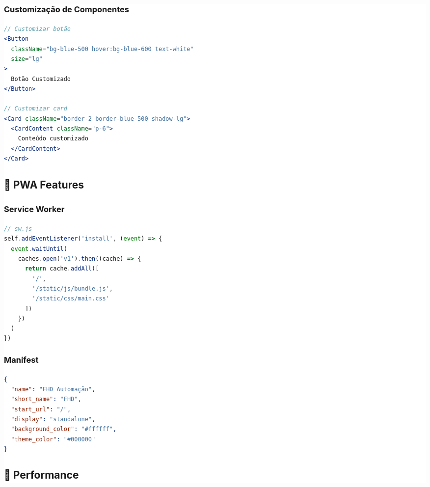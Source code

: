 ### **Customização de Componentes**
```jsx
// Customizar botão
<Button 
  className="bg-blue-500 hover:bg-blue-600 text-white"
  size="lg"
>
  Botão Customizado
</Button>

// Customizar card
<Card className="border-2 border-blue-500 shadow-lg">
  <CardContent className="p-6">
    Conteúdo customizado
  </CardContent>
</Card>
```

## 📱 PWA Features

### **Service Worker**
```javascript
// sw.js
self.addEventListener('install', (event) => {
  event.waitUntil(
    caches.open('v1').then((cache) => {
      return cache.addAll([
        '/',
        '/static/js/bundle.js',
        '/static/css/main.css'
      ])
    })
  )
})
```

### **Manifest**
```json
{
  "name": "FHD Automação",
  "short_name": "FHD",
  "start_url": "/",
  "display": "standalone",
  "background_color": "#ffffff",
  "theme_color": "#000000"
}
```

## 🚀 Performance
